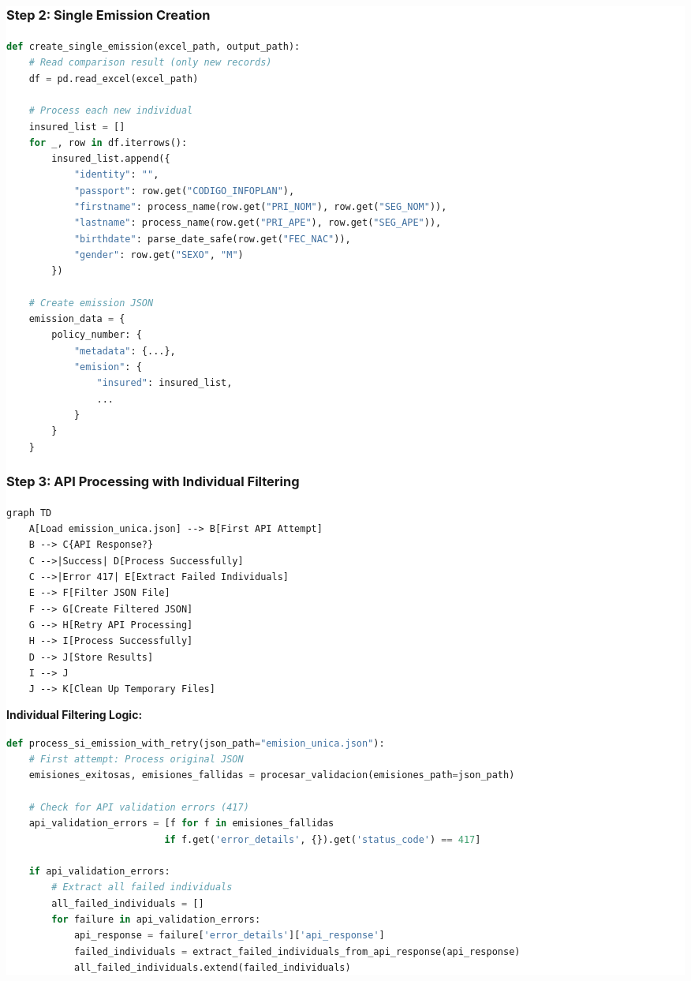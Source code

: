 ### **Step 2: Single Emission Creation**
```python
def create_single_emission(excel_path, output_path):
    # Read comparison result (only new records)
    df = pd.read_excel(excel_path)
    
    # Process each new individual
    insured_list = []
    for _, row in df.iterrows():
        insured_list.append({
            "identity": "",
            "passport": row.get("CODIGO_INFOPLAN"),
            "firstname": process_name(row.get("PRI_NOM"), row.get("SEG_NOM")),
            "lastname": process_name(row.get("PRI_APE"), row.get("SEG_APE")),
            "birthdate": parse_date_safe(row.get("FEC_NAC")),
            "gender": row.get("SEXO", "M")
        })
    
    # Create emission JSON
    emission_data = {
        policy_number: {
            "metadata": {...},
            "emision": {
                "insured": insured_list,
                ...
            }
        }
    }
```

### **Step 3: API Processing with Individual Filtering**

```mermaid
graph TD
    A[Load emission_unica.json] --> B[First API Attempt]
    B --> C{API Response?}
    C -->|Success| D[Process Successfully]
    C -->|Error 417| E[Extract Failed Individuals]
    E --> F[Filter JSON File]
    F --> G[Create Filtered JSON]
    G --> H[Retry API Processing]
    H --> I[Process Successfully]
    D --> J[Store Results]
    I --> J
    J --> K[Clean Up Temporary Files]
```

**Individual Filtering Logic:**
```python
def process_si_emission_with_retry(json_path="emision_unica.json"):
    # First attempt: Process original JSON
    emisiones_exitosas, emisiones_fallidas = procesar_validacion(emisiones_path=json_path)
    
    # Check for API validation errors (417)
    api_validation_errors = [f for f in emisiones_fallidas 
                            if f.get('error_details', {}).get('status_code') == 417]
    
    if api_validation_errors:
        # Extract all failed individuals
        all_failed_individuals = []
        for failure in api_validation_errors:
            api_response = failure['error_details']['api_response']
            failed_individuals = extract_failed_individuals_from_api_response(api_response)
            all_failed_individuals.extend(failed_individuals)
```